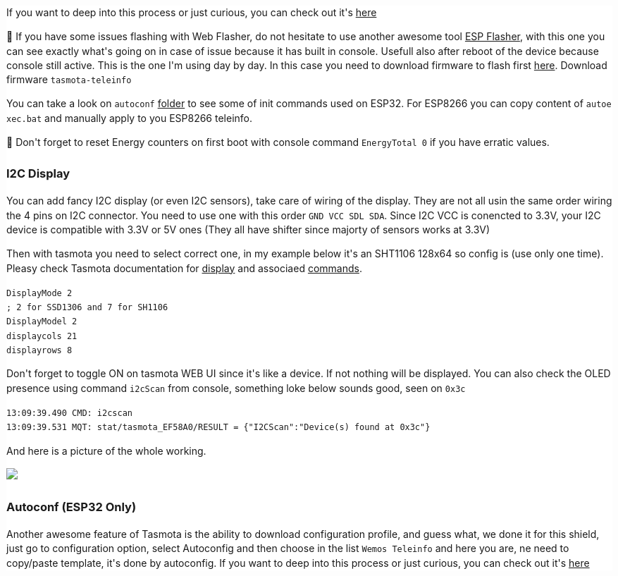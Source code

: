 If you want to deep into this process or just curious, you can check out it's [here](https://github.com/Jason2866/Tasmota-specials)

:memo: If you have some issues flashing with Web Flasher, do not hesitate to use another awesome tool [ESP Flasher](https://github.com/Jason2866/ESP_Flasher), with this one you can see exactly what's going on in case of issue because it has built in console. Usefull also after reboot of the device because console still active. This is the one I'm using day by day. In this case you need to download firmware to flash first [here](https://github.com/Jason2866/Tasmota-specials/tree/firmware/firmware/tasmota/other). Download firmware `tasmota-teleinfo`

You can take a look on `autoconf` [folder](https://github.com/tasmota/autoconf/tree/main/raw/esp32/Wemos_Teleinfo) to see some of init commands used on ESP32. For ESP8266 you can copy content of `autoexec.bat` and manually apply to you ESP8266 teleinfo.

:memo: Don't forget to reset Energy counters on first boot with console command `EnergyTotal 0` if you have erratic values. 


### I2C Display

You can add fancy I2C display (or even I2C sensors), take care of wiring of the display. They are not all usin the same order wiring the 4 pins on I2C connector. You need to use one with this order `GND VCC SDL SDA`. Since I2C VCC is conencted to 3.3V, your I2C device is compatible with 3.3V or 5V ones (They all have shifter since majorty of sensors works at 3.3V)

Then with tasmota you need to select correct one, in my example below it's an SHT1106 128x64 so config is (use only one time). Pleasy check Tasmota documentation for [display](https://tasmota.github.io/docs/Displays/) and associaed [commands](https://tasmota.github.io/docs/Commands/#displays).

```
DisplayMode 2
; 2 for SSD1306 and 7 for SH1106
DisplayModel 2
displaycols 21
displayrows 8
```

Don't forget to toggle ON on tasmota WEB UI since it's like a device. If not nothing will be displayed. You can also check the OLED presence using command `i2cScan` from console, something loke below sounds good, seen on `0x3c`

```
13:09:39.490 CMD: i2cscan
13:09:39.531 MQT: stat/tasmota_EF58A0/RESULT = {"I2CScan":"Device(s) found at 0x3c"}
```

And here is a picture of the whole working.

<img src="https://github.com/hallard/WeMos-TIC/raw/master/pictures/WeMos-TIC-oled.png">

### Autoconf (ESP32 Only)

Another awesome feature of Tasmota is the ability to download configuration profile, and guess what, we done it for this shield, just go to configuration option, select Autoconfig and then choose in the list `Wemos Teleinfo` and here you are, ne need to copy/paste template, it's done by autoconfig.
If you want to deep into this process or just curious, you can check out it's [here](https://github.com/tasmota/autoconf)
